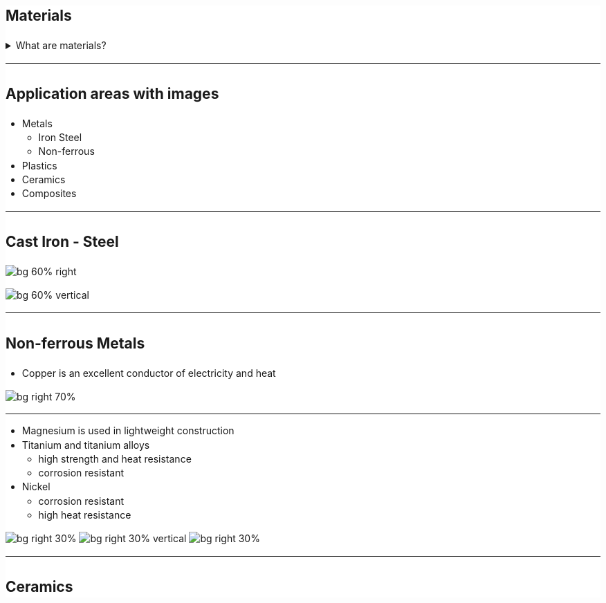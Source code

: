 
## Materials

<details><summary>What are materials?</summary></details>

---

## Application areas with images

- Metals
  - Iron Steel
  - Non-ferrous
- Plastics
- Ceramics
- Composites

---

## Cast Iron - Steel

![bg 60% right](https://upload.wikimedia.org/wikipedia/commons/b/bf/Gu%C3%9Fteil_2007.gif)

![bg 60% vertical](https://upload.wikimedia.org/wikipedia/commons/2/2e/LPD_22_MAR_2010.jpg)

---

## Non-ferrous Metals

- Copper is an excellent conductor of electricity and heat

![bg right 70%](https://images-of-elements.com/copper.jpg)

---

- Magnesium is used in lightweight construction
- Titanium and titanium alloys
    - high strength and heat resistance
    - corrosion resistant
- Nickel
    - corrosion resistant
    - high heat resistance

![bg right 30%](https://images-of-elements.com/magnesium.jpg)
![bg right 30% vertical](https://images-of-elements.com/titanium-crystal.jpg)
![bg right 30%](https://images-of-elements.com/nickel.jpg)

---

## Ceramics
